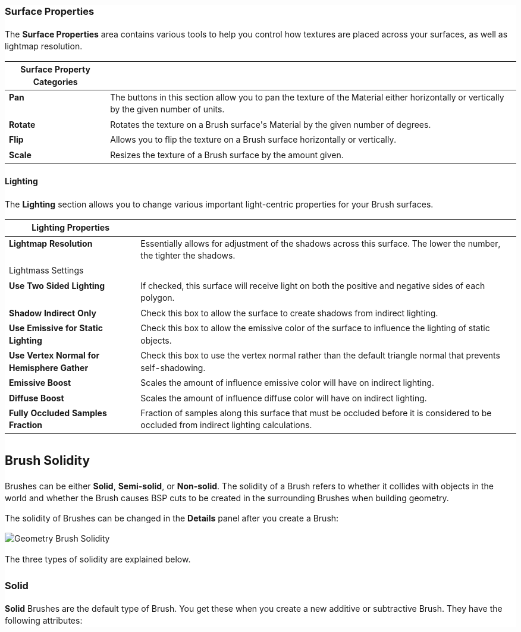 ### Surface Properties

The **Surface Properties** area contains various tools to help you control how textures are placed across your surfaces, as well as lightmap resolution.

| Surface Property Categories |   |
| --- | --- |
| **Pan** | The buttons in this section allow you to pan the texture of the Material either horizontally or vertically by the given number of units. |
| **Rotate** | Rotates the texture on a Brush surface's Material by the given number of degrees. |
| **Flip** | Allows you to flip the texture on a Brush surface horizontally or vertically. |
| **Scale** | Resizes the texture of a Brush surface by the amount given. |

#### Lighting

The **Lighting** section allows you to change various important light-centric properties for your Brush surfaces.

| Lighting Properties |   |
| --- | --- |
| **Lightmap Resolution** | Essentially allows for adjustment of the shadows across this surface. The lower the number, the tighter the shadows. |
| Lightmass Settings |   |
| **Use Two Sided Lighting** | If checked, this surface will receive light on both the positive and negative sides of each polygon. |
| **Shadow Indirect Only** | Check this box to allow the surface to create shadows from indirect lighting. |
| **Use Emissive for Static Lighting** | Check this box to allow the emissive color of the surface to influence the lighting of static objects. |
| **Use Vertex Normal for Hemisphere Gather** | Check this box to use the vertex normal rather than the default triangle normal that prevents self-shadowing. |
| **Emissive Boost** | Scales the amount of influence emissive color will have on indirect lighting. |
| **Diffuse Boost** | Scales the amount of influence diffuse color will have on indirect lighting. |
| **Fully Occluded Samples Fraction** | Fraction of samples along this surface that must be occluded before it is considered to be occluded from indirect lighting calculations. |

## Brush Solidity

Brushes can be either **Solid**, **Semi-solid**, or **Non-solid**. The solidity of a Brush refers to whether it collides with objects in the world and whether the Brush causes BSP cuts to be created in the surrounding Brushes when building geometry.

The solidity of Brushes can be changed in the **Details** panel after you create a Brush:

![Geometry Brush Solidity](https://d1iv7db44yhgxn.cloudfront.net/documentation/images/26d65d64-7972-4e58-85ab-b671c1d6c53a/brush-solidity-ue-5-1.png)

The three types of solidity are explained below.

### Solid

**Solid** Brushes are the default type of Brush. You get these when you create a new additive or subtractive Brush. They have the following attributes:
